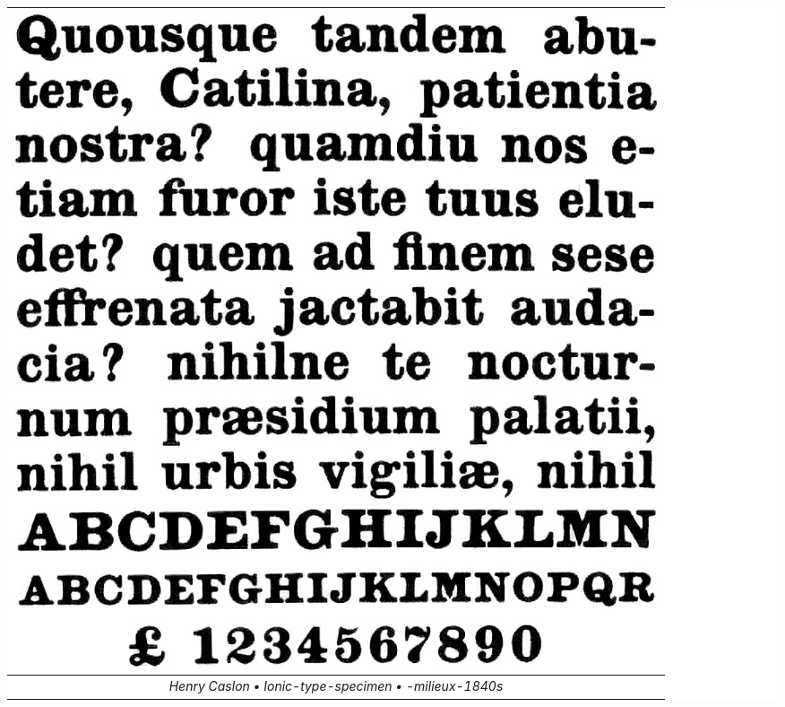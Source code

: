 | ![Henry Caslon Ionic-type-specimen milieux-1840s](/src/assets/img/Henry-Caslon-Ionic-type-specimen-mid-1840s.jpg) |
|:--:|
|*Henry Caslon • Ionic-type-specimen • -milieux-1840s*|
